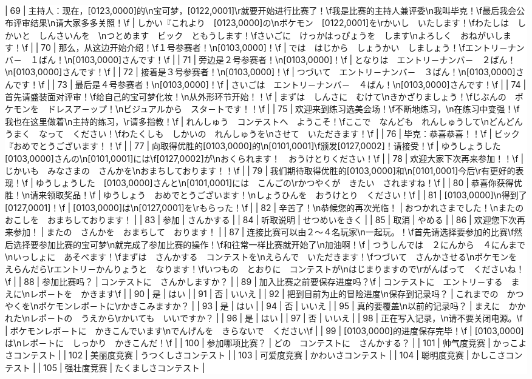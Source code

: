 | 69 | 主持人：现在，[0123,0000]的\n宝可梦，[0122,0001]\r就要开始进行比赛了！\f我是比赛的主持人兼评委\n我叫毕克！\f最后我会公布评审结果\n请大家多多关照！\f | しかい『これより　[0123,0000]の\nポケモン　[0122,0001]を\rかいし　いたします！\fわたしは　しかいと　しんさいんを　\nつとめます　ビック　ともうします！\fさいごに　けっかはっぴょうを　します\nよろしく　おねがいします！\f |
| 70 | 那么，从这边开始介绍！\f１号参赛者！\n[0103,0000]！\f | では　はじから　しょうかい　しましょう！\fエントリ－ナンバ－　１ばん！\n[0103,0000]さんです！\f |
| 71 | 旁边是２号参赛者！\n[0103,0000]！\f | となりは　エントリ－ナンバ－　２ばん！\n[0103,0000]さんです！\f |
| 72 | 接着是３号参赛者！\n[0103,0000]！\f | つづいて　エントリ－ナンバ－　３ばん！\n[0103,0000]さんです！\f |
| 73 | 最后是４号参赛者！\n[0103,0000]！\f | さいごは　エントリ－ナンバ－　４ばん！\n[0103,0000]さんです！\f |
| 74 | 首先请盛装面对评审！\f给自己的宝可梦化妆！\n从外形环节开始！！\f | まずは　しんさに　むけて\nきかざりましょう！\fじぶんの　ポケモンを　ドレスア－ップ！\nビジュアルから　スタ－トです！！\f |
| 75 | 欢迎来到练习选美会场！\f不断地练习，\n在练习中变强！\f我也在这里做着\n主持的练习，\r请多指教！\f | れんしゅう　コンテストへ　ようこそ！\fここで　なんども　れんしゅうして\nどんどん　うまく　なって　ください！\fわたくしも　しかいの　れんしゅうを\nさせて　いただきます！\f |
| 76 | 毕克：恭喜恭喜！！\f | ビック『おめでとうございます！！\f |
| 77 | 向取得优胜的[0103,0000]的\n[0101,0001]\f颁发[0127,0002]！请接受！\f | ゆうしょうした　[0103,0000]さんの\n[0101,0001]には\f[0127,0002]が\nおくられます！　おうけとりください！\f |
| 78 | 欢迎大家下次再来参加！！\f | じかいも　みなさまの　さんかを\nおまちしております！！\f |
| 79 | 我们期待取得优胜的[0103,0000]和\n[0101,0001]今后\r有更好的表现！\f | ゆうしょうした　[0103,0000]さんと\n[0101,0001]には　こんごの\rかつやくが　きたい　されますね！\f |
| 80 | 恭喜你获得优胜！\n请来领取奖品！\f | ゆうしょう　おめでとうございます！\nしょうひんを　おうけとり　ください！\f |
| 81 | [0103,0000]\n得到了[0127,0001]！\f | [0103,0000]は\n[0127,0001]を\rもらった！\f |
| 82 | 辛苦了！\n恭候您的再次光临！ | おつかれさまでした！\nまたの　おこしを　おまちしております！ |
| 83 | 参加 | さんかする |
| 84 | 听取说明 | せつめいをきく |
| 85 | 取消 | やめる |
| 86 | 欢迎您下次再来参加！ | またの　さんかを　おまちして　おります！ |
| 87 | 连接比赛可以由２～４名玩家\n一起玩。！\f首先请选择要参加的比赛\f然后选择要参加比赛的宝可梦\n就完成了参加比赛的操作！\f和往常一样比赛就开始了\n加油啊！\f | つうしんでは　２にんから　４にんまで\nいっしょに　あそべます！\fまずは　さんかする　コンテストを\nえらんで　いただきます！\fつづいて　さんかさせる\nポケモンを　えらんだら\rエントリ－かんりょうと　なります！\fいつもの　とおりに　コンテストが\nはじまりますので\rがんばって　くださいね！\f |
| 88 | 参加比赛吗？ | コンテストに　さんかしますか？ |
| 89 | 加入比赛之前要保存进度吗？\f | コンテストに　エントリ－する　まえに\nレポ－トを　かきます\f |
| 90 | 是 | はい |
| 91 | 否 | いいえ |
| 92 | 把到目前为止的冒险进度\n保存到记录吗？ | これまでの　かつやくを\nポケモンレポ－トに\rかきこみますか？ |
| 93 | 是 | はい |
| 94 | 否 | いいえ |
| 95 | 真的要覆盖\n以前的记录吗？ | まえに　かかれた\nレポ－トの　うえから\rかいても　いいですか？ |
| 96 | 是 | はい |
| 97 | 否 | いいえ |
| 98 | 正在写入记录，\n请不要关闭电源。\f | ポケモンレポ－トに　かきこんでいます\nでんげんを　きらないで　ください\f |
| 99 | [0103,0000]的进度保存完毕！\f | [0103,0000]は\nレポ－トに　しっかり　かきこんだ！\f |
| 100 | 参加哪项比赛？ | どの　コンテストに　さんかする？ |
| 101 | 帅气度竞赛 | かっこよさコンテスト |
| 102 | 美丽度竞赛 | うつくしさコンテスト |
| 103 | 可爱度竞赛 | かわいさコンテスト |
| 104 | 聪明度竞赛 | かしこさコンテスト |
| 105 | 强壮度竞赛 | たくましさコンテスト |